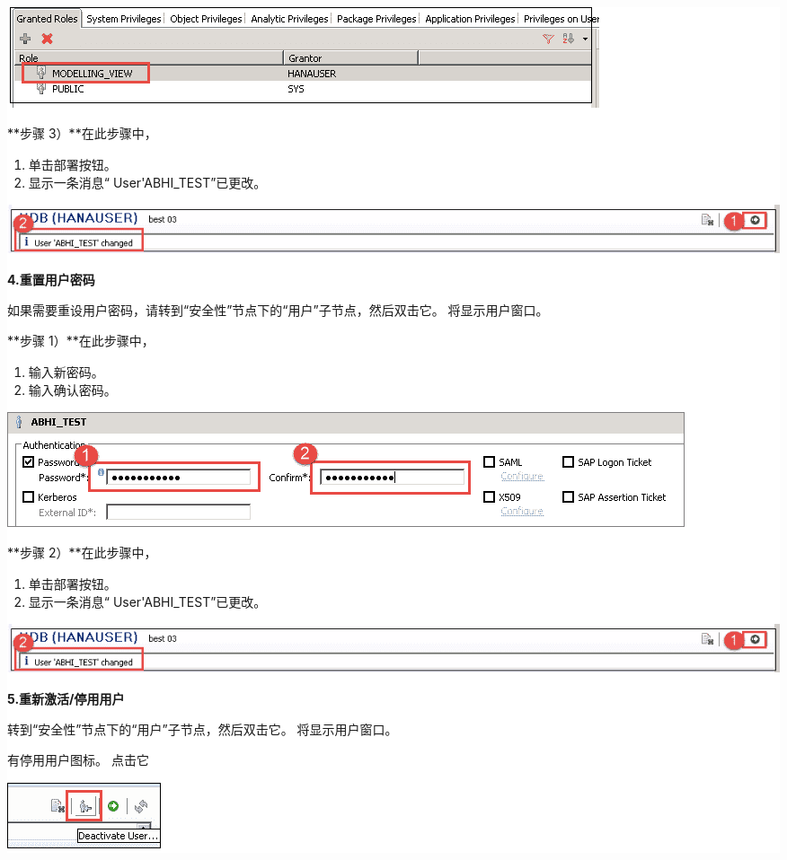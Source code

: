 ![SAP HANA Security: Complete Tutorial](img/8c6619a9cf972925614cc2d0b74adca2.png)

**步骤 3）**在此步骤中，

1.  单击部署按钮。
2.  显示一条消息“ User'ABHI_TEST”已更改。

![SAP HANA Security: Complete Tutorial](img/d263786249217867976a01b8dc204ca2.png)

**4.重置用户密码**

如果需要重设用户密码，请转到“安全性”节点下的“用户”子节点，然后双击它。 将显示用户窗口。

**步骤 1）**在此步骤中，

1.  输入新密码。
2.  输入确认密码。

![SAP HANA Security: Complete Tutorial](img/9fb2ce82c9da6e52594ce4eb6ea7d994.png)

**步骤 2）**在此步骤中，

1.  单击部署按钮。
2.  显示一条消息“ User'ABHI_TEST”已更改。

![SAP HANA Security: Complete Tutorial](img/9b8921cbe06fcf72b8ee4b1bfb9448a5.png)

**5.重新激活/停用用户**

转到“安全性”节点下的“用户”子节点，然后双击它。 将显示用户窗口。

有停用用户图标。 点击它

![SAP HANA Security: Complete Tutorial](img/1b3b96dcb8980be8eba6c287b502b01a.png)
